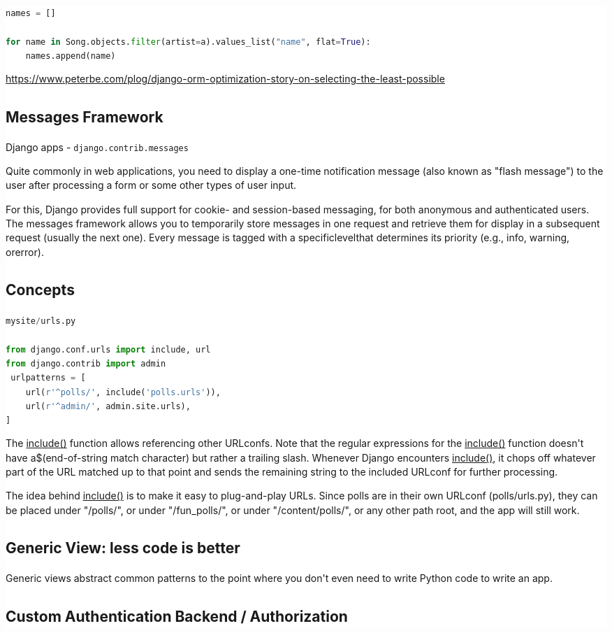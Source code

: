 ```python
names = []

for name in Song.objects.filter(artist=a).values_list("name", flat=True):
    names.append(name)
```

https://www.peterbe.com/plog/django-orm-optimization-story-on-selecting-the-least-possible

## Messages Framework

Django apps - `django.contrib.messages`

Quite commonly in web applications, you need to display a one-time notification message (also known as "flash message") to the user after processing a form or some other types of user input.

For this, Django provides full support for cookie- and session-based messaging, for both anonymous and authenticated users. The messages framework allows you to temporarily store messages in one request and retrieve them for display in a subsequent request (usually the next one). Every message is tagged with a specificlevelthat determines its priority (e.g., info, warning, orerror).

## Concepts

```python
mysite/urls.py

from django.conf.urls import include, url
from django.contrib import admin
 urlpatterns = [
    url(r'^polls/', include('polls.urls')),
    url(r'^admin/', admin.site.urls),
]
```

The [include()](https://docs.djangoproject.com/en/1.11/ref/urls/#django.conf.urls.include) function allows referencing other URLconfs. Note that the regular expressions for the [include()](https://docs.djangoproject.com/en/1.11/ref/urls/#django.conf.urls.include) function doesn't have a$(end-of-string match character) but rather a trailing slash. Whenever Django encounters [include()](https://docs.djangoproject.com/en/1.11/ref/urls/#django.conf.urls.include), it chops off whatever part of the URL matched up to that point and sends the remaining string to the included URLconf for further processing.

The idea behind [include()](https://docs.djangoproject.com/en/1.11/ref/urls/#django.conf.urls.include) is to make it easy to plug-and-play URLs. Since polls are in their own URLconf (polls/urls.py), they can be placed under "/polls/", or under "/fun_polls/", or under "/content/polls/", or any other path root, and the app will still work.

## Generic View: less code is better

Generic views abstract common patterns to the point where you don't even need to write Python code to write an app.

## Custom Authentication Backend / Authorization
